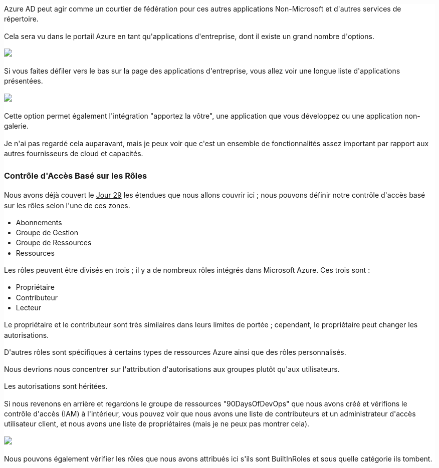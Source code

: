 Azure AD peut agir comme un courtier de fédération pour ces autres applications Non-Microsoft et d'autres services de répertoire.

Cela sera vu dans le portail Azure en tant qu'applications d'entreprise, dont il existe un grand nombre d'options.

![](Images/Day30_Cloud3.png)

Si vous faites défiler vers le bas sur la page des applications d'entreprise, vous allez voir une longue liste d'applications présentées.

![](Images/Day30_Cloud4.png)

Cette option permet également l'intégration "apportez la vôtre", une application que vous développez ou une application non-galerie.

Je n'ai pas regardé cela auparavant, mais je peux voir que c'est un ensemble de fonctionnalités assez important par rapport aux autres fournisseurs de cloud et capacités.

### Contrôle d'Accès Basé sur les Rôles

Nous avons déjà couvert le [Jour 29](day29.md) les étendues que nous allons couvrir ici ; nous pouvons définir notre contrôle d'accès basé sur les rôles selon l'une de ces zones.

- Abonnements
- Groupe de Gestion
- Groupe de Ressources
- Ressources

Les rôles peuvent être divisés en trois ; il y a de nombreux rôles intégrés dans Microsoft Azure. Ces trois sont :

- Propriétaire
- Contributeur
- Lecteur

Le propriétaire et le contributeur sont très similaires dans leurs limites de portée ; cependant, le propriétaire peut changer les autorisations.

D'autres rôles sont spécifiques à certains types de ressources Azure ainsi que des rôles personnalisés.

Nous devrions nous concentrer sur l'attribution d'autorisations aux groupes plutôt qu'aux utilisateurs.

Les autorisations sont héritées.

Si nous revenons en arrière et regardons le groupe de ressources "90DaysOfDevOps" que nous avons créé et vérifions le contrôle d'accès (IAM) à l'intérieur, vous pouvez voir que nous avons une liste de contributeurs et un administrateur d'accès utilisateur client, et nous avons une liste de propriétaires (mais je ne peux pas montrer cela).

![](Images/Day30_Cloud5.png)

Nous pouvons également vérifier les rôles que nous avons attribués ici s'ils sont BuiltInRoles et sous quelle catégorie ils tombent.
